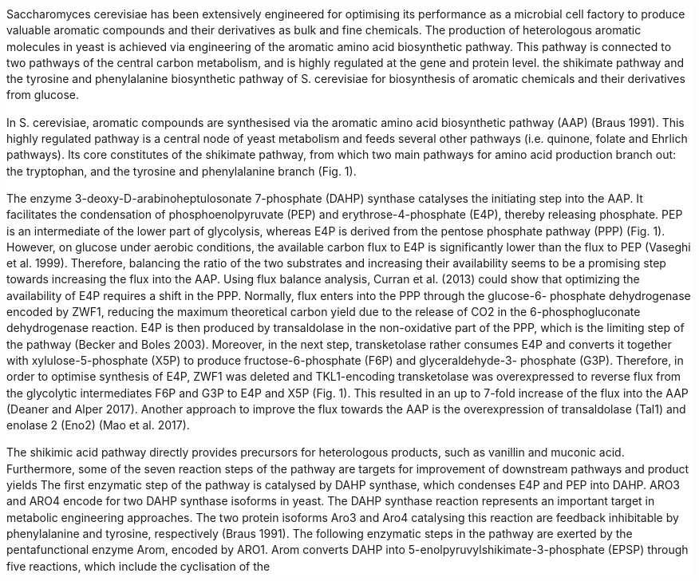 Saccharomyces cerevisiae has been extensively engineered for optimising its performance as a microbial cell factory to
produce valuable aromatic compounds and their derivatives as bulk and fine chemicals. The production of heterologous
aromatic molecules in yeast is achieved via engineering of the aromatic amino acid biosynthetic pathway. This pathway is
connected to two pathways of the central carbon metabolism, and is highly regulated at the gene and protein level.
the shikimate pathway and the tyrosine and phenylalanine
biosynthetic pathway of S. cerevisiae for biosynthesis of aromatic chemicals and their derivatives from glucose.

In S. cerevisiae, aromatic compounds are synthesised via
the aromatic amino acid biosynthetic pathway (AAP) (Braus
1991). This highly regulated pathway is a central node of yeast
metabolism and feeds several other pathways (i.e. quinone, folate and Ehrlich pathways). Its core constitutes of the shikimate
pathway, from which two main pathways for amino acid production branch out: the tryptophan, and the tyrosine and phenylalanine branch (Fig. 1).

The enzyme 3-deoxy-D-arabinoheptulosonate 7-phosphate
(DAHP) synthase catalyses the initiating step into the AAP. It
facilitates the condensation of phosphoenolpyruvate (PEP) and
erythrose-4-phosphate (E4P), thereby releasing phosphate. PEP
is an intermediate of the lower part of glycolysis, whereas E4P
is derived from the pentose phosphate pathway (PPP) (Fig. 1).
However, on glucose under aerobic conditions, the available
carbon flux to E4P is significantly lower than the flux to PEP
(Vaseghi et al. 1999). Therefore, balancing the ratio of the two
substrates and increasing their availability seems to be a
promising step towards increasing the flux into the AAP.
Using flux balance analysis, Curran et al. (2013) could show
that optimizing the availability of E4P requires a shift in the
PPP. Normally, flux enters into the PPP through the glucose-6-
phosphate dehydrogenase encoded by ZWF1, reducing the maximum theoretical carbon yield due to the release of CO2 in the
6-phosphogluconate dehydrogenase reaction. E4P is then produced by transaldolase in the non-oxidative part of the PPP,
which is the limiting step of the pathway (Becker and Boles
2003). Moreover, in the next step, transketolase rather consumes
E4P and converts it together with xylulose-5-phosphate (X5P)
to produce fructose-6-phosphate (F6P) and glyceraldehyde-3-
phosphate (G3P). Therefore, in order to optimise synthesis of
E4P, ZWF1 was deleted and TKL1-encoding transketolase was
overexpressed to reverse flux from the glycolytic intermediates
F6P and G3P to E4P and X5P (Fig. 1). This resulted in an up
to 7-fold increase of the flux into the AAP (Deaner and Alper
2017). Another approach to improve the flux towards the AAP is
the overexpression of transaldolase (Tal1) and enolase 2 (Eno2)
(Mao et al. 2017).

The shikimic acid pathway directly provides precursors for heterologous products, such as vanillin and muconic acid. Furthermore, some of the seven reaction steps of the pathway are targets for improvement of downstream pathways and product yields
The first enzymatic step of the pathway is catalysed by
DAHP synthase, which condenses E4P and PEP into DAHP. ARO3
and ARO4 encode for two DAHP synthase isoforms in yeast.
The DAHP synthase reaction represents an important target in
metabolic engineering approaches. The two protein isoforms
Aro3 and Aro4 catalysing this reaction are feedback inhibitable
by phenylalanine and tyrosine, respectively (Braus 1991).
The following enzymatic steps in the pathway are exerted
by the pentafunctional enzyme Arom, encoded by ARO1. Arom
converts DAHP into 5-enolpyruvylshikimate-3-phosphate (EPSP)
through five reactions, which include the cyclisation of the